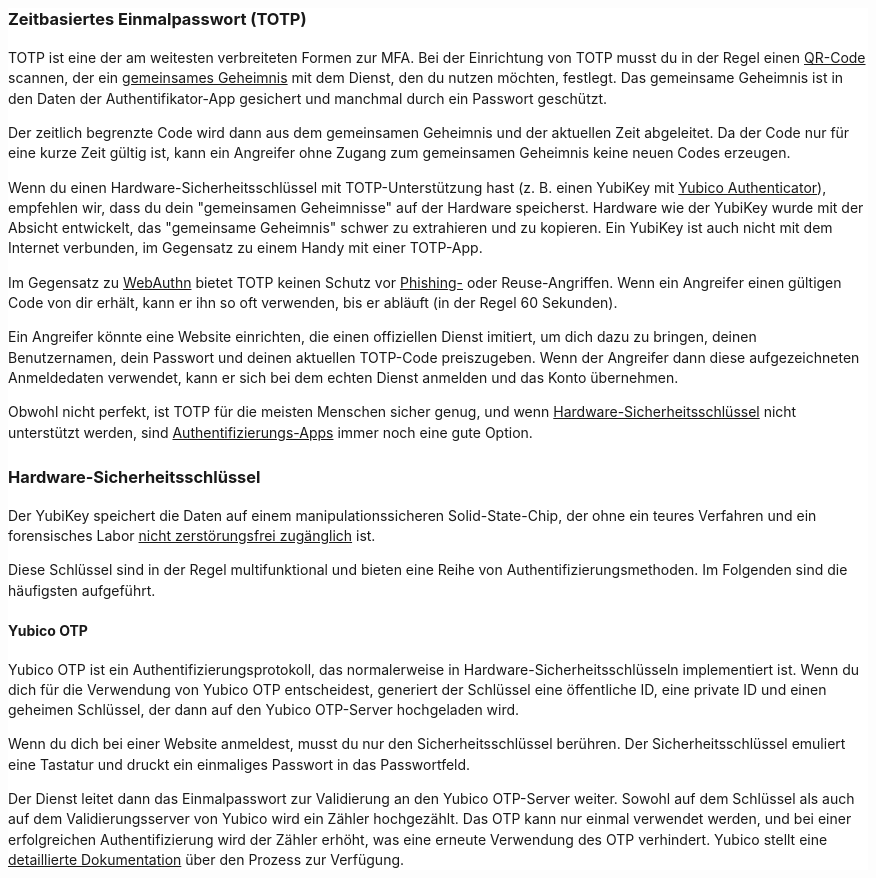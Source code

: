 ### Zeitbasiertes Einmalpasswort (TOTP)

TOTP ist eine der am weitesten verbreiteten Formen zur MFA. Bei der Einrichtung von TOTP musst du in der Regel einen [QR-Code](https://de.wikipedia.org/wiki/QR-Code) scannen, der ein [gemeinsames Geheimnis](https://de.wikipedia.org/wiki/Gemeinsames_Geheimnis) mit dem Dienst, den du nutzen möchten, festlegt. Das gemeinsame Geheimnis ist in den Daten der Authentifikator-App gesichert und manchmal durch ein Passwort geschützt.

Der zeitlich begrenzte Code wird dann aus dem gemeinsamen Geheimnis und der aktuellen Zeit abgeleitet. Da der Code nur für eine kurze Zeit gültig ist, kann ein Angreifer ohne Zugang zum gemeinsamen Geheimnis keine neuen Codes erzeugen.

Wenn du einen Hardware-Sicherheitsschlüssel mit TOTP-Unterstützung hast (z. B. einen YubiKey mit [Yubico Authenticator](https://yubico.com/products/yubico-authenticator)), empfehlen wir, dass du dein "gemeinsamen Geheimnisse" auf der Hardware speicherst. Hardware wie der YubiKey wurde mit der Absicht entwickelt, das "gemeinsame Geheimnis" schwer zu extrahieren und zu kopieren. Ein YubiKey ist auch nicht mit dem Internet verbunden, im Gegensatz zu einem Handy mit einer TOTP-App.

Im Gegensatz zu [WebAuthn](#fido-fast-identity-online) bietet TOTP keinen Schutz vor [Phishing-](https://en.wikipedia.org/wiki/Phishing) oder Reuse-Angriffen. Wenn ein Angreifer einen gültigen Code von dir erhält, kann er ihn so oft verwenden, bis er abläuft (in der Regel 60 Sekunden).

Ein Angreifer könnte eine Website einrichten, die einen offiziellen Dienst imitiert, um dich dazu zu bringen, deinen Benutzernamen, dein Passwort und deinen aktuellen TOTP-Code preiszugeben. Wenn der Angreifer dann diese aufgezeichneten Anmeldedaten verwendet, kann er sich bei dem echten Dienst anmelden und das Konto übernehmen.

Obwohl nicht perfekt, ist TOTP für die meisten Menschen sicher genug, und wenn [Hardware-Sicherheitsschlüssel](../security-keys.md) nicht unterstützt werden, sind [Authentifizierungs-Apps](../multi-factor-authentication.md) immer noch eine gute Option.

### Hardware-Sicherheitsschlüssel

Der YubiKey speichert die Daten auf einem manipulationssicheren Solid-State-Chip, der ohne ein teures Verfahren und ein forensisches Labor [nicht zerstörungsfrei zugänglich](https://security.stackexchange.com/a/245772) ist.

Diese Schlüssel sind in der Regel multifunktional und bieten eine Reihe von Authentifizierungsmethoden. Im Folgenden sind die häufigsten aufgeführt.

#### Yubico OTP

Yubico OTP ist ein Authentifizierungsprotokoll, das normalerweise in Hardware-Sicherheitsschlüsseln implementiert ist. Wenn du dich für die Verwendung von Yubico OTP entscheidest, generiert der Schlüssel eine öffentliche ID, eine private ID und einen geheimen Schlüssel, der dann auf den Yubico OTP-Server hochgeladen wird.

Wenn du dich bei einer Website anmeldest, musst du nur den Sicherheitsschlüssel berühren. Der Sicherheitsschlüssel emuliert eine Tastatur und druckt ein einmaliges Passwort in das Passwortfeld.

Der Dienst leitet dann das Einmalpasswort zur Validierung an den Yubico OTP-Server weiter. Sowohl auf dem Schlüssel als auch auf dem Validierungsserver von Yubico wird ein Zähler hochgezählt. Das OTP kann nur einmal verwendet werden, und bei einer erfolgreichen Authentifizierung wird der Zähler erhöht, was eine erneute Verwendung des OTP verhindert. Yubico stellt eine [detaillierte Dokumentation](https://developers.yubico.com/OTP/OTPs_Explained.html) über den Prozess zur Verfügung.
